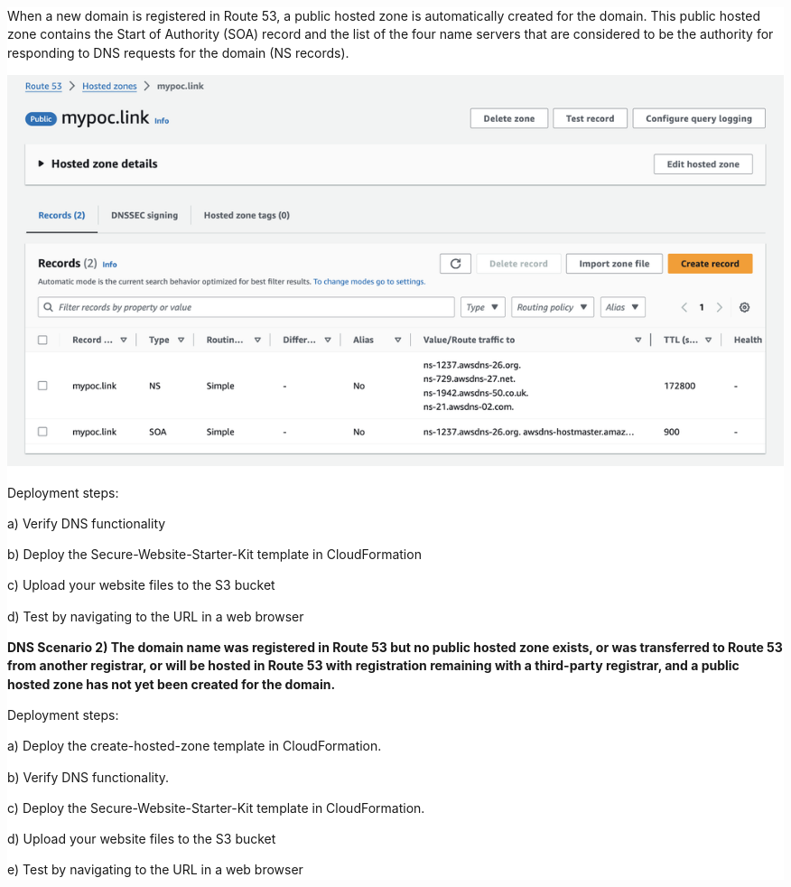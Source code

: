 When a new domain is registered in Route 53, a public hosted zone is
automatically created for the domain. This public hosted zone contains
the Start of Authority (SOA) record and the list of the four name
servers that are considered to be the authority for responding to DNS
requests for the domain (NS records).

![](./dg_imgs/media/image2.png)

Deployment steps:

a)  Verify DNS functionality

b)  Deploy the Secure-Website-Starter-Kit template in CloudFormation

c)  Upload your website files to the S3 bucket

d)  Test by navigating to the URL in a web browser

**DNS Scenario 2) The domain name was registered in Route 53 but no
public hosted zone exists, or was transferred to Route 53 from another
registrar, or will be hosted in Route 53 with registration remaining
with a third-party registrar, and a public hosted zone has not yet been
created for the domain.**

Deployment steps:

a)  Deploy the create-hosted-zone template in CloudFormation.

b)  Verify DNS functionality.

c)  Deploy the Secure-Website-Starter-Kit template in CloudFormation.

d)  Upload your website files to the S3 bucket

e)  Test by navigating to the URL in a web browser
